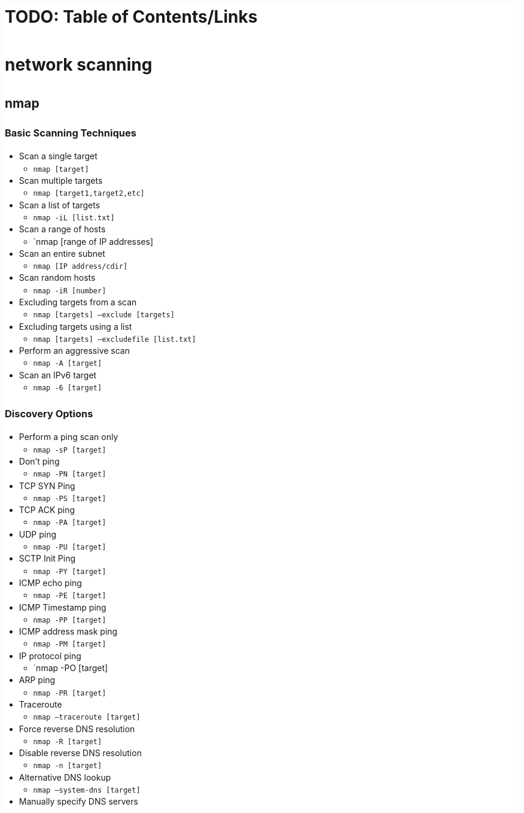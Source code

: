 # TODO: Table of Contents/Links


# network scanning
## nmap 
### Basic Scanning Techniques
-   Scan a single target
    -   `nmap [target]`
-   Scan multiple targets
    -   `nmap [target1,target2,etc]`
-   Scan a list of targets
    -   `nmap -iL [list.txt]`
-   Scan a range of hosts
    -   `nmap [range of IP addresses]
-   Scan an entire subnet
    -   `nmap [IP address/cdir]`
-   Scan random hosts
    -   `nmap -iR [number]`
-   Excluding targets from a scan
    -   `nmap [targets] –exclude [targets]`
-   Excluding targets using a list
    -   `nmap [targets] –excludefile [list.txt]`
-   Perform an aggressive scan
    -   `nmap -A [target]`
-   Scan an IPv6 target
    -   `nmap -6 [target]`

### Discovery Options
-   Perform a ping scan only
    -   `nmap -sP [target]`
-   Don’t ping
    -   `nmap -PN [target]`
-   TCP SYN Ping
    -   `nmap -PS [target]`
-   TCP ACK ping
    -   `nmap -PA [target]`
-   UDP ping
    -   `nmap -PU [target]`
-   SCTP Init Ping
    -   `nmap -PY [target]`
-   ICMP echo ping
    -   `nmap -PE [target]`
-   ICMP Timestamp ping
    -   `nmap -PP [target]`
-   ICMP address mask ping
    -   `nmap -PM [target]`
-   IP protocol ping
    -   `nmap -PO [target]
-   ARP ping
    -   `nmap -PR [target]`
-   Traceroute
    -   `nmap –traceroute [target]`
-   Force reverse DNS resolution
    -   `nmap -R [target]`
-   Disable reverse DNS resolution
    -   `nmap -n [target]`
-   Alternative DNS lookup
    -   `nmap –system-dns [target]`
-   Manually specify DNS servers